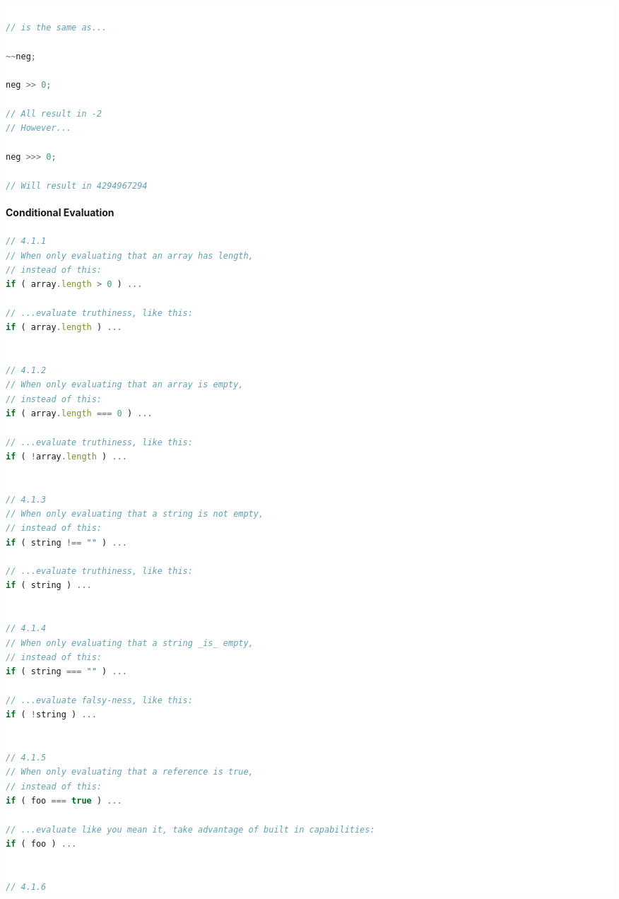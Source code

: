 ```javascript

// is the same as...

~~neg;

neg >> 0;

// All result in -2
// However...

neg >>> 0;

// Will result in 4294967294
```

#### Conditional Evaluation

```javascript
// 4.1.1
// When only evaluating that an array has length,
// instead of this:
if ( array.length > 0 ) ...

// ...evaluate truthiness, like this:
if ( array.length ) ...


// 4.1.2
// When only evaluating that an array is empty,
// instead of this:
if ( array.length === 0 ) ...

// ...evaluate truthiness, like this:
if ( !array.length ) ...


// 4.1.3
// When only evaluating that a string is not empty,
// instead of this:
if ( string !== "" ) ...

// ...evaluate truthiness, like this:
if ( string ) ...


// 4.1.4
// When only evaluating that a string _is_ empty,
// instead of this:
if ( string === "" ) ...

// ...evaluate falsy-ness, like this:
if ( !string ) ...


// 4.1.5
// When only evaluating that a reference is true,
// instead of this:
if ( foo === true ) ...

// ...evaluate like you mean it, take advantage of built in capabilities:
if ( foo ) ...


// 4.1.6
```